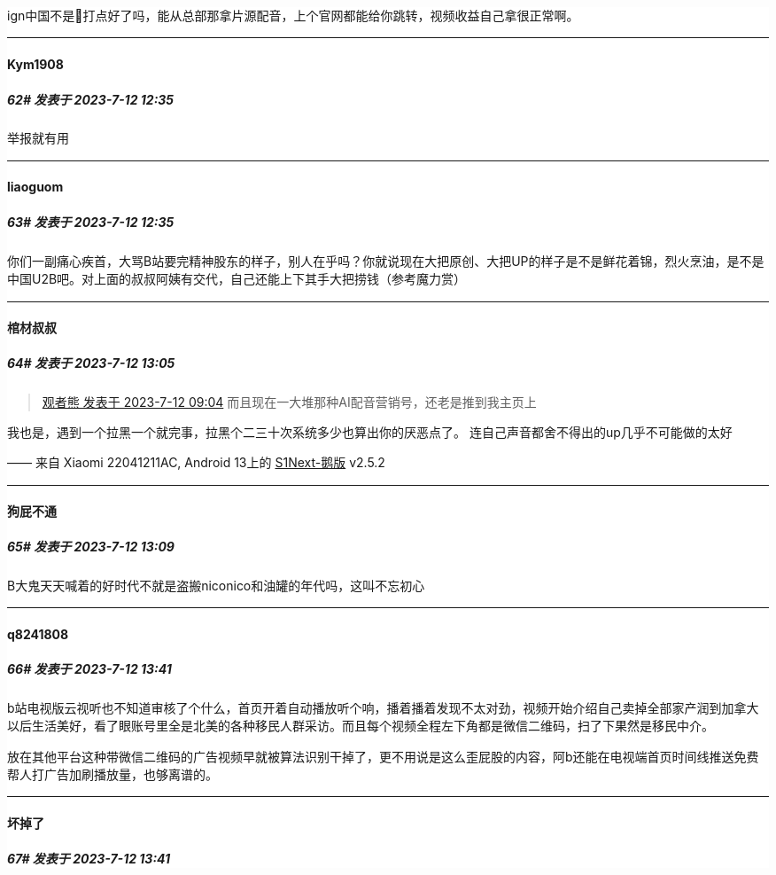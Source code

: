 ign中国不是🐧打点好了吗，能从总部那拿片源配音，上个官网都能给你跳转，视频收益自己拿很正常啊。


*****

####  Kym1908  
##### 62#       发表于 2023-7-12 12:35

举报就有用

*****

####  liaoguom  
##### 63#       发表于 2023-7-12 12:35

你们一副痛心疾首，大骂B站要完精神股东的样子，别人在乎吗？你就说现在大把原创、大把UP的样子是不是鲜花着锦，烈火烹油，是不是中国U2B吧。对上面的叔叔阿姨有交代，自己还能上下其手大把捞钱（参考魔力赏）


*****

####  棺材叔叔  
##### 64#       发表于 2023-7-12 13:05

<blockquote><a href="httphttps://bbs.saraba1st.com/2b/forum.php?mod=redirect&amp;goto=findpost&amp;pid=61634822&amp;ptid=2144032" target="_blank">观者熊 发表于 2023-7-12 09:04</a>
而且现在一大堆那种AI配音营销号，还老是推到我主页上</blockquote>
我也是，遇到一个拉黑一个就完事，拉黑个二三十次系统多少也算出你的厌恶点了。
连自己声音都舍不得出的up几乎不可能做的太好

—— 来自 Xiaomi 22041211AC, Android 13上的 [S1Next-鹅版](https://github.com/ykrank/S1-Next/releases) v2.5.2

*****

####  狗屁不通  
##### 65#       发表于 2023-7-12 13:09

B大鬼天天喊着的好时代不就是盗搬niconico和油罐的年代吗，这叫不忘初心


*****

####  q8241808  
##### 66#       发表于 2023-7-12 13:41

b站电视版云视听也不知道审核了个什么，首页开着自动播放听个响，播着播着发现不太对劲，视频开始介绍自己卖掉全部家产润到加拿大以后生活美好，看了眼账号里全是北美的各种移民人群采访。而且每个视频全程左下角都是微信二维码，扫了下果然是移民中介。

放在其他平台这种带微信二维码的广告视频早就被算法识别干掉了，更不用说是这么歪屁股的内容，阿b还能在电视端首页时间线推送免费帮人打广告加刷播放量，也够离谱的。

*****

####  坏掉了  
##### 67#       发表于 2023-7-12 13:41
